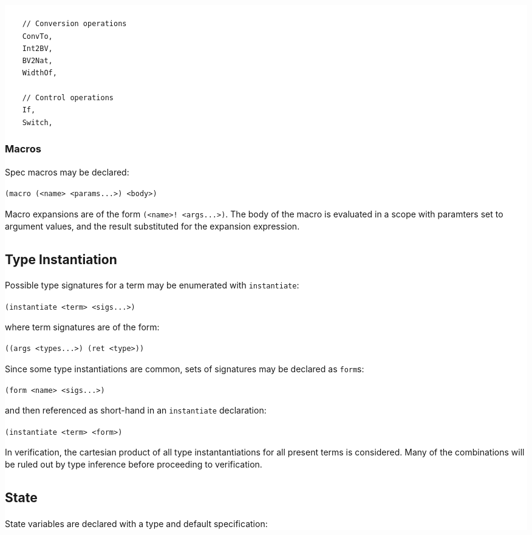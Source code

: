 ```

    // Conversion operations
    ConvTo,
    Int2BV,
    BV2Nat,
    WidthOf,

    // Control operations
    If,
    Switch,
```

### Macros

Spec macros may be declared:

```
(macro (<name> <params...>) <body>)
```

Macro expansions are of the form `(<name>! <args...>)`. The body of the macro is
evaluated in a scope with paramters set to argument values, and the result
substituted for the expansion expression.

## Type Instantiation

Possible type signatures for a term may be enumerated with `instantiate`:

```
(instantiate <term> <sigs...>)
```

where term signatures are of the form:

```
((args <types...>) (ret <type>))
```

Since some type instantiations are common, sets of signatures may be declared as `form`s:

```
(form <name> <sigs...>)
```

and then referenced as short-hand in an `instantiate` declaration:

```
(instantiate <term> <form>)
```

In verification, the cartesian product of all type instantantiations for all
present terms is considered. Many of the combinations will be ruled out by type
inference before proceeding to verification.

## State

State variables are declared with a type and default specification:
